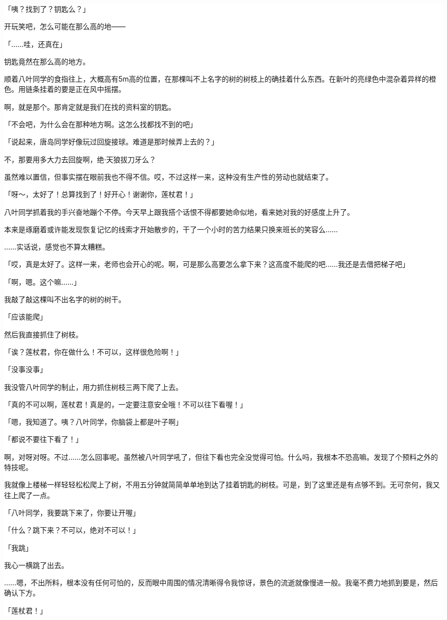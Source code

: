 「咦？找到了？钥匙么？」

开玩笑吧，怎么可能在那么高的地——

「……哇，还真在」

钥匙竟然在那么高的地方。

顺着八叶同学的食指往上，大概高有5m高的位置，在那棵叫不上名字的树的树枝上的确挂着什么东西。在新叶的亮绿色中混杂着异样的橙色。用链条挂着的要是正在风中摇摆。

啊，就是那个。那肯定就是我们在找的资料室的钥匙。

「不会吧，为什么会在那种地方啊。这怎么找都找不到的吧」

「说起来，唐岛同学好像玩过回旋接球。难道是那时候弄上去的？」

不，那要用多大力去回旋啊，绝·天狼拔刀牙么？

虽然难以置信，但事实摆在眼前我也不得不信。哎，不过这样一来，这种没有生产性的劳动也就结束了。

「呀～，太好了！总算找到了！好开心！谢谢你，莲杖君！」

八叶同学抓着我的手兴奋地蹦个不停。今天早上跟我搭个话恨不得都要她命似地，看来她对我的好感度上升了。

本来是琢磨着或许能发现恢复记忆的线索才开始散步的，干了一个小时的苦力结果只换来班长的笑容么……

……实话说，感觉也不算太糟糕。

「哎，真是太好了。这样一来，老师也会开心的呢。啊，可是那么高要怎么拿下来？这高度不能爬的吧……我还是去借把梯子吧」

「啊，嗯。这个嘛……」

我敲了敲这棵叫不出名字的树的树干。

「应该能爬」

然后我直接抓住了树枝。

「诶？莲杖君，你在做什么！不可以，这样很危险啊！」

「没事没事」

我没管八叶同学的制止，用力抓住树枝三两下爬了上去。

「真的不可以啊，莲杖君！真是的，一定要注意安全哦！不可以往下看喔！」

「嗯，我知道了。咦？八叶同学，你脑袋上都是叶子啊」

「都说不要往下看了！」

啊，对呀对呀。不过……怎么回事呢。虽然被八叶同学吼了，但往下看也完全没觉得可怕。什么吗，我根本不恐高嘛。发现了个预料之外的特技呢。

我就像上楼梯一样轻轻松松爬上了树，不用五分钟就简简单单地到达了挂着钥匙的树枝。可是，到了这里还是有点够不到。无可奈何，我又往上爬了一点。

「八叶同学，我要跳下来了，你要让开喔」

「什么？跳下来？不可以，绝对不可以！」

「我跳」

我心一横跳了出去。

……嗯，不出所料，根本没有任何可怕的，反而眼中周围的情况清晰得令我惊讶，景色的流逝就像慢进一般。我毫不费力地抓到要是，然后确认下方。

「莲杖君！」
